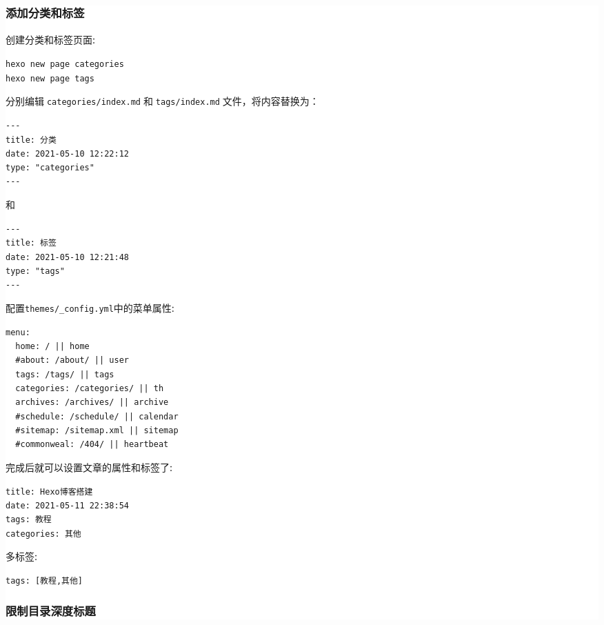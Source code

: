 ### 添加分类和标签

创建分类和标签页面:

```
hexo new page categories
hexo new page tags
```

分别编辑 `categories/index.md` 和 `tags/index.md` 文件，将内容替换为：

```
---
title: 分类
date: 2021-05-10 12:22:12
type: "categories"
---
```

和

```
---
title: 标签
date: 2021-05-10 12:21:48
type: "tags"
---
```

配置`themes/_config.yml`中的菜单属性:

```
menu:
  home: / || home
  #about: /about/ || user
  tags: /tags/ || tags
  categories: /categories/ || th
  archives: /archives/ || archive
  #schedule: /schedule/ || calendar
  #sitemap: /sitemap.xml || sitemap
  #commonweal: /404/ || heartbeat
```

完成后就可以设置文章的属性和标签了:

```
title: Hexo博客搭建
date: 2021-05-11 22:38:54
tags: 教程
categories: 其他
```

多标签:

```
tags: [教程,其他]
```

### 限制目录深度标题
